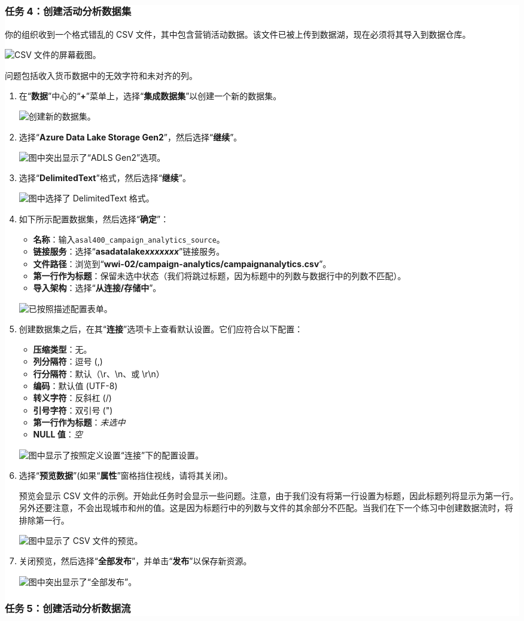 ### 任务 4：创建活动分析数据集

你的组织收到一个格式错乱的 CSV 文件，其中包含营销活动数据。该文件已被上传到数据湖，现在必须将其导入到数据仓库。

![CSV 文件的屏幕截图。](images/poorly-formatted-csv.png "Poorly formatted CSV")

问题包括收入货币数据中的无效字符和未对齐的列。

1. 在“**数据**”中心的“**+**”菜单上，选择“**集成数据集**”以创建一个新的数据集。

    ![创建新的数据集。](images/new-dataset.png "New Dataset")

2. 选择“**Azure Data Lake Storage Gen2**”，然后选择“**继续**”。

    ![图中突出显示了“ADLS Gen2”选项。](images/new-adls-dataset.png "Integration dataset")

3. 选择“**DelimitedText**”格式，然后选择“**继续**”。

    ![图中选择了 DelimitedText 格式。](images/delimited-text-format.png "Select format")

4. 如下所示配置数据集，然后选择“**确定**”：

    - **名称**：输入`asal400_campaign_analytics_source`。
    - **链接服务**：选择“**asadatalake*xxxxxxx***”链接服务。
    - **文件路径**：浏览到“**wwi-02/campaign-analytics/campaignanalytics.csv**”。
    - **第一行作为标题**：保留未选中状态（我们将跳过标题，因为标题中的列数与数据行中的列数不匹配）。
    - **导入架构**：选择“**从连接/存储中**”。

    ![已按照描述配置表单。](images/new-adls-dataset-form-delimited.png "Set properties")

5. 创建数据集之后，在其“**连接**”选项卡上查看默认设置。它们应符合以下配置：

    - **压缩类型**：无。
    - **列分隔符**：逗号 (,)
    - **行分隔符**：默认（\r、\n、或 \r\n）
    - **编码**：默认值 (UTF-8)
    - **转义字符**：反斜杠 (/)
    - **引号字符**：双引号 (")
    - **第一行作为标题**：*未选中*
    - **NULL 值**：*空*

    ![图中显示了按照定义设置“连接”下的配置设置。](images/campaign-analytics-dataset-connection.png "Connection")

6. 选择“**预览数据**”(如果“**属性**”窗格挡住视线，请将其关闭)。

    预览会显示 CSV 文件的示例。开始此任务时会显示一些问题。注意，由于我们没有将第一行设置为标题，因此标题列将显示为第一行。另外还要注意，不会出现城市和州的值。这是因为标题行中的列数与文件的其余部分不匹配。当我们在下一个练习中创建数据流时，将排除第一行。

    ![图中显示了 CSV 文件的预览。](images/campaign-analytics-dataset-preview-data.png "Preview data")

7. 关闭预览，然后选择“**全部发布**”，并单击“**发布**”以保存新资源。

    ![图中突出显示了“全部发布”。](images/publish-all-1.png "Publish all")

### 任务 5：创建活动分析数据流
